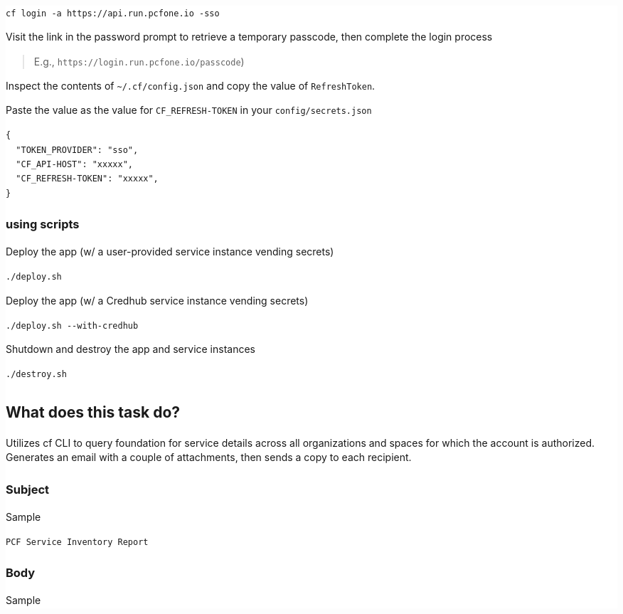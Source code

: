 ```
cf login -a https://api.run.pcfone.io -sso
```

Visit the link in the password prompt to retrieve a temporary passcode, then complete the login process

> E.g., `https://login.run.pcfone.io/passcode`)

Inspect the contents of `~/.cf/config.json` and copy the value of `RefreshToken`.

Paste the value as the value for `CF_REFRESH-TOKEN` in your `config/secrets.json`

```
{
  "TOKEN_PROVIDER": "sso",
  "CF_API-HOST": "xxxxx",
  "CF_REFRESH-TOKEN": "xxxxx",
}
```

### using scripts

Deploy the app (w/ a user-provided service instance vending secrets)

```
./deploy.sh
```

Deploy the app (w/ a Credhub service instance vending secrets)

```
./deploy.sh --with-credhub
```

Shutdown and destroy the app and service instances

```
./destroy.sh
```

## What does this task do?

Utilizes cf CLI to query foundation for service details across all organizations and spaces for which the account is authorized.  Generates an email with a couple of attachments, then sends a copy to each recipient.

### Subject

Sample 

```
PCF Service Inventory Report
```

### Body

Sample 
